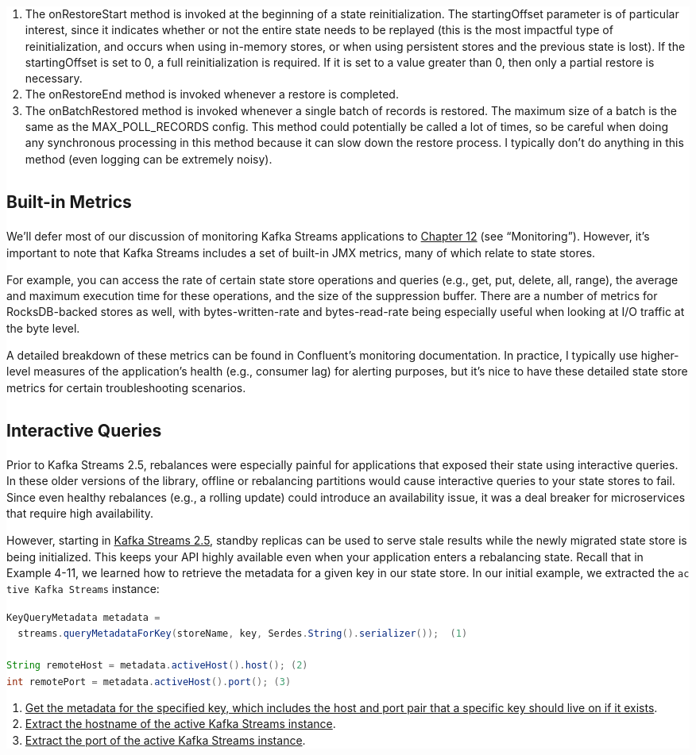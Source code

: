 1. The onRestoreStart method is invoked at the beginning of a state reinitialization. The startingOffset parameter is of particular interest, since it indicates whether or not the entire state needs to be replayed (this is the most impactful type of reinitialization, and occurs when using in-memory stores, or when using persistent stores and the previous state is lost). If the startingOffset is set to 0, a full reinitialization is required. If it is set to a value greater than 0, then only a partial restore is necessary.
2. The onRestoreEnd method is invoked whenever a restore is completed.
3. The onBatchRestored method is invoked whenever a single batch of records is restored. The maximum size of a batch is the same as the MAX_POLL_RECORDS config. This method could potentially be called a lot of times, so be careful when doing any synchronous processing in this method because it can slow down the restore process. I typically don’t do anything in this method (even logging can be extremely noisy).

## Built-in Metrics
We’ll defer most of our discussion of monitoring Kafka Streams applications to [Chapter 12](../chapter-12/) (see “Monitoring”). However, it’s important to note that Kafka Streams includes a set of built-in JMX metrics, many of which relate to state stores.

For example, you can access the rate of certain state store operations and queries (e.g., get, put, delete, all, range), the average and maximum execution time for these operations, and the size of the suppression buffer. There are a number of metrics for RocksDB-backed stores as well, with bytes-written-rate and bytes-read-rate being especially useful when looking at I/O traffic at the byte level.

A detailed breakdown of these metrics can be found in Confluent’s monitoring documentation. In practice, I typically use higher-level measures of the application’s health (e.g., consumer lag) for alerting purposes, but it’s nice to have these detailed state store metrics for certain troubleshooting scenarios.

## Interactive Queries
Prior to Kafka Streams 2.5, rebalances were especially painful for applications that exposed their state using interactive queries. In these older versions of the library, offline or rebalancing partitions would cause interactive queries to your state stores to fail. Since even healthy rebalances (e.g., a rolling update) could introduce an availability issue, it was a deal breaker for microservices that require high availability.

However, starting in [Kafka Streams 2.5](https://cwiki.apache.org/confluence/display/KAFKA/KIP-535:+Allow+state+stores+to+serve+stale+reads+during+rebalance), standby replicas can be used to serve stale results while the newly migrated state store is being initialized. This keeps your API highly available even when your application enters a rebalancing state. Recall that in Example 4-11, we learned how to retrieve the metadata for a given key in our state store. In our initial example, we extracted the ``active Kafka Streams`` instance:
```java
KeyQueryMetadata metadata =
  streams.queryMetadataForKey(storeName, key, Serdes.String().serializer());  (1)

String remoteHost = metadata.activeHost().host(); (2)
int remotePort = metadata.activeHost().port(); (3)
```
1. [Get the metadata for the specified key, which includes the host and port pair that a specific key should live on if it exists](../chapter-04/video-game-leaderboard/src/main/java/com/magicalpipelines/LeaderboardService.java#L141-L143).
2. [Extract the hostname of the active Kafka Streams instance](../chapter-04/video-game-leaderboard/src/main/java/com/magicalpipelines/LeaderboardService.java#L162).
3. [Extract the port of the active Kafka Streams instance](../chapter-04/video-game-leaderboard/src/main/java/com/magicalpipelines/LeaderboardService.java#L163).

